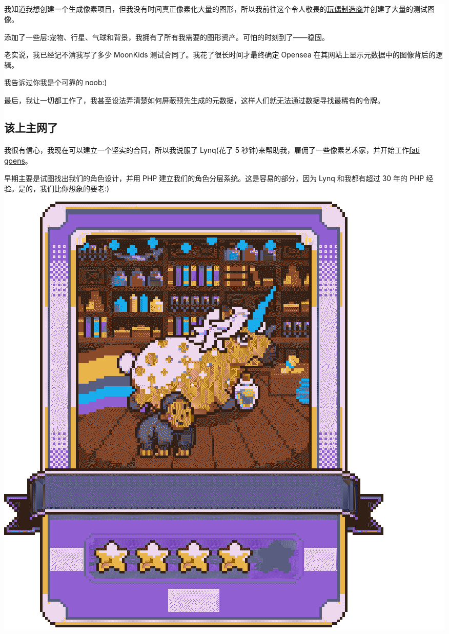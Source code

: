 我知道我想创建一个生成像素项目，但我没有时间真正像素化大量的图形，所以我前往这个令人敬畏的[玩偶制造商](http://www.avatarsinpixels.com/chibi/clothing/Body)并创建了大量的测试图像。

添加了一些层:宠物、行星、气球和背景，我拥有了所有我需要的图形资产。可怕的时刻到了——稳固。

老实说，我已经记不清我写了多少 MoonKids 测试合同了。我花了很长时间才最终确定 Opensea 在其网站上显示元数据中的图像背后的逻辑。

我告诉过你我是个可靠的 noob:)

最后，我让一切都工作了，我甚至设法弄清楚如何屏蔽预先生成的元数据，这样人们就无法通过数据寻找最稀有的令牌。

## 该上主网了

我很有信心，我现在可以建立一个坚实的合同，所以我说服了 Lynq(花了 5 秒钟)来帮助我，雇佣了一些像素艺术家，并开始工作[fati goens](https://twitter.com/faticorns)。

早期主要是试图找出我们的角色设计，并用 PHP 建立我们的角色分层系统。这是容易的部分，因为 Lynq 和我都有超过 30 年的 PHP 经验。是的，我们比你想象的要老:)

![](img/d63b052acc969649f6734071c042848a.png)
